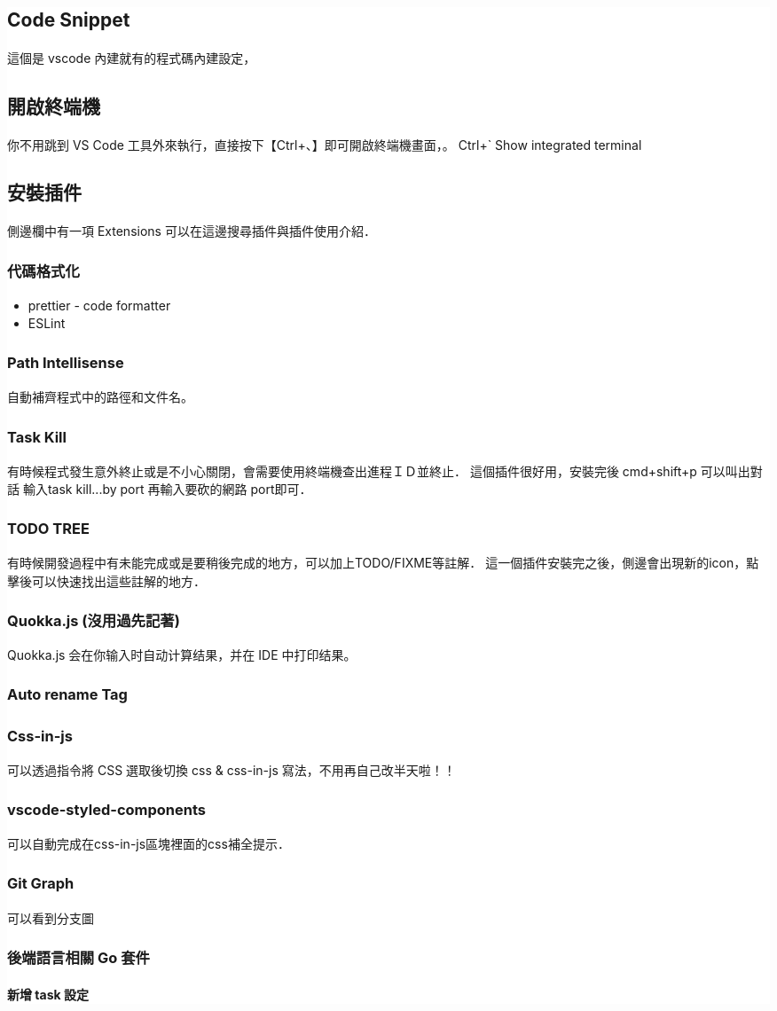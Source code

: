 ## Code Snippet

這個是 vscode 內建就有的程式碼內建設定，

## 開啟終端機

你不用跳到 VS Code 工具外來執行，直接按下【Ctrl+、】即可開啟終端機畫面，。
Ctrl+` Show integrated terminal

## 安裝插件

側邊欄中有一項 Extensions 可以在這邊搜尋插件與插件使用介紹．

### 代碼格式化

- prettier - code formatter
- ESLint

### Path Intellisense

自動補齊程式中的路徑和文件名。

### Task Kill
有時候程式發生意外終止或是不小心關閉，會需要使用終端機查出進程ＩＤ並終止．
這個插件很好用，安裝完後 cmd+shift+p 可以叫出對話 輸入task kill...by port 再輸入要砍的網路 port即可．

### TODO TREE
有時候開發過程中有未能完成或是要稍後完成的地方，可以加上TODO/FIXME等註解．
這一個插件安裝完之後，側邊會出現新的icon，點擊後可以快速找出這些註解的地方．

### Quokka.js (沒用過先記著)

Quokka.js 会在你输入时自动计算结果，并在 IDE 中打印结果。

### Auto rename Tag


### Css-in-js
可以透過指令將 CSS 選取後切換 css & css-in-js 寫法，不用再自己改半天啦！！

### vscode-styled-components
可以自動完成在css-in-js區塊裡面的css補全提示．


### Git Graph

可以看到分支圖

### 後端語言相關 Go 套件

#### 新增 task 設定
